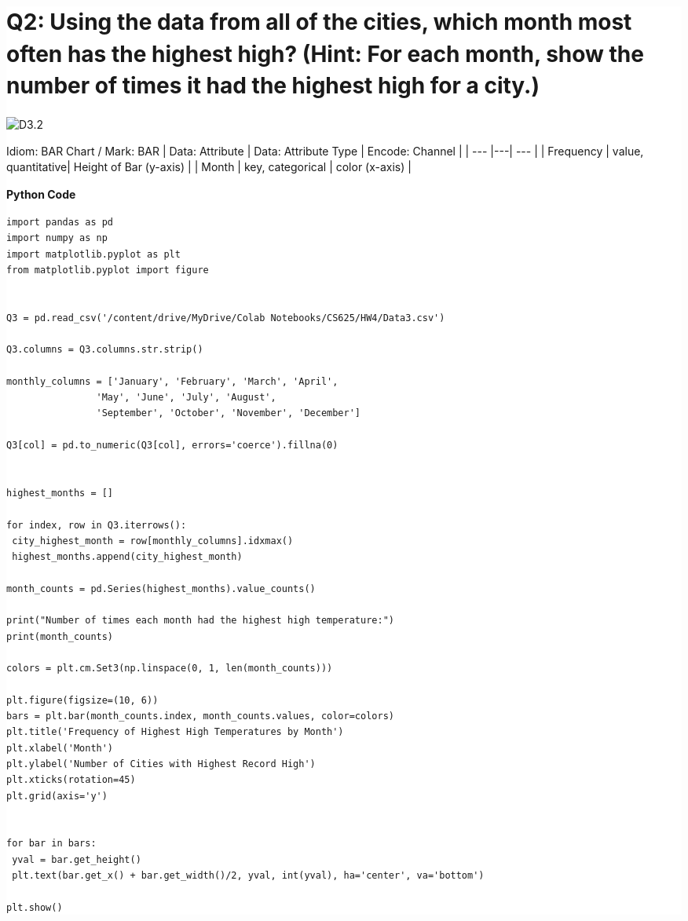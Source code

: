 

# Q2: Using the data from all of the cities, which month most often has the highest high? (Hint: For each month, show the number of times it had the highest high for a city.)
![D3.2](https://github.com/odu-cs625-datavis/Spring25-asv-Heather-Marsh/blob/90520a22ad07ed947ad3c248539c6b7eeccc3cca/HW4/D3.2.png)

Idiom: BAR Chart / Mark: BAR
| Data: Attribute | Data: Attribute Type  | Encode: Channel | 
| --- |---| --- |
| Frequency | value, quantitative| Height of Bar (y-axis) |
| Month |  key, categorical |  color (x-axis) |



**Python Code**
   ```
import pandas as pd
import numpy as np
import matplotlib.pyplot as plt
from matplotlib.pyplot import figure


Q3 = pd.read_csv('/content/drive/MyDrive/Colab Notebooks/CS625/HW4/Data3.csv')

Q3.columns = Q3.columns.str.strip()

monthly_columns = ['January', 'February', 'March', 'April', 
                   'May', 'June', 'July', 'August', 
                   'September', 'October', 'November', 'December']

Q3[col] = pd.to_numeric(Q3[col], errors='coerce').fillna(0)


highest_months = []

for index, row in Q3.iterrows():
    city_highest_month = row[monthly_columns].idxmax()
    highest_months.append(city_highest_month)

month_counts = pd.Series(highest_months).value_counts()

print("Number of times each month had the highest high temperature:")
print(month_counts)

colors = plt.cm.Set3(np.linspace(0, 1, len(month_counts)))

plt.figure(figsize=(10, 6))
bars = plt.bar(month_counts.index, month_counts.values, color=colors)
plt.title('Frequency of Highest High Temperatures by Month')
plt.xlabel('Month')
plt.ylabel('Number of Cities with Highest Record High')
plt.xticks(rotation=45)
plt.grid(axis='y')


for bar in bars:
    yval = bar.get_height()
    plt.text(bar.get_x() + bar.get_width()/2, yval, int(yval), ha='center', va='bottom')

plt.show()
   ```
